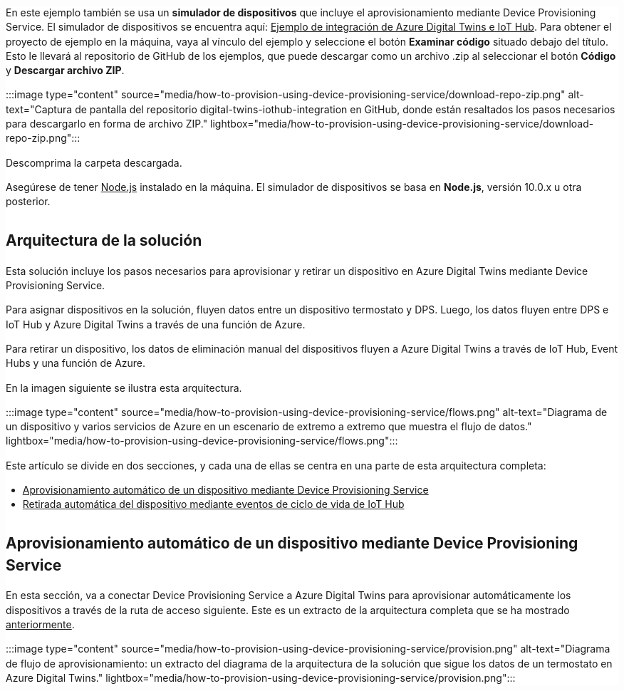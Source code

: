 En este ejemplo también se usa un **simulador de dispositivos** que incluye el aprovisionamiento mediante Device Provisioning Service. El simulador de dispositivos se encuentra aquí: [Ejemplo de integración de Azure Digital Twins e IoT Hub](/samples/azure-samples/digital-twins-iothub-integration/adt-iothub-provision-sample/). Para obtener el proyecto de ejemplo en la máquina, vaya al vínculo del ejemplo y seleccione el botón **Examinar código** situado debajo del título. Esto le llevará al repositorio de GitHub de los ejemplos, que puede descargar como un archivo .zip al seleccionar el botón **Código** y **Descargar archivo ZIP**. 

:::image type="content" source="media/how-to-provision-using-device-provisioning-service/download-repo-zip.png" alt-text="Captura de pantalla del repositorio digital-twins-iothub-integration en GitHub, donde están resaltados los pasos necesarios para descargarlo en forma de archivo ZIP." lightbox="media/how-to-provision-using-device-provisioning-service/download-repo-zip.png":::

Descomprima la carpeta descargada.

Asegúrese de tener [Node.js](https://nodejs.org/download) instalado en la máquina. El simulador de dispositivos se basa en **Node.js**, versión 10.0.x u otra posterior.

## <a name="solution-architecture"></a>Arquitectura de la solución

Esta solución incluye los pasos necesarios para aprovisionar y retirar un dispositivo en Azure Digital Twins mediante Device Provisioning Service.

Para asignar dispositivos en la solución, fluyen datos entre un dispositivo termostato y DPS. Luego, los datos fluyen entre DPS e IoT Hub y Azure Digital Twins a través de una función de Azure.

Para retirar un dispositivo, los datos de eliminación manual del dispositivos fluyen a Azure Digital Twins a través de IoT Hub, Event Hubs y una función de Azure.

En la imagen siguiente se ilustra esta arquitectura.

:::image type="content" source="media/how-to-provision-using-device-provisioning-service/flows.png" alt-text="Diagrama de un dispositivo y varios servicios de Azure en un escenario de extremo a extremo que muestra el flujo de datos." lightbox="media/how-to-provision-using-device-provisioning-service/flows.png":::

Este artículo se divide en dos secciones, y cada una de ellas se centra en una parte de esta arquitectura completa:
* [Aprovisionamiento automático de un dispositivo mediante Device Provisioning Service](#auto-provision-device-using-device-provisioning-service)
* [Retirada automática del dispositivo mediante eventos de ciclo de vida de IoT Hub](#auto-retire-device-using-iot-hub-lifecycle-events)

## <a name="auto-provision-device-using-device-provisioning-service"></a>Aprovisionamiento automático de un dispositivo mediante Device Provisioning Service

En esta sección, va a conectar Device Provisioning Service a Azure Digital Twins para aprovisionar automáticamente los dispositivos a través de la ruta de acceso siguiente. Este es un extracto de la arquitectura completa que se ha mostrado [anteriormente](#solution-architecture).

:::image type="content" source="media/how-to-provision-using-device-provisioning-service/provision.png" alt-text="Diagrama de flujo de aprovisionamiento: un extracto del diagrama de la arquitectura de la solución que sigue los datos de un termostato en Azure Digital Twins." lightbox="media/how-to-provision-using-device-provisioning-service/provision.png":::
